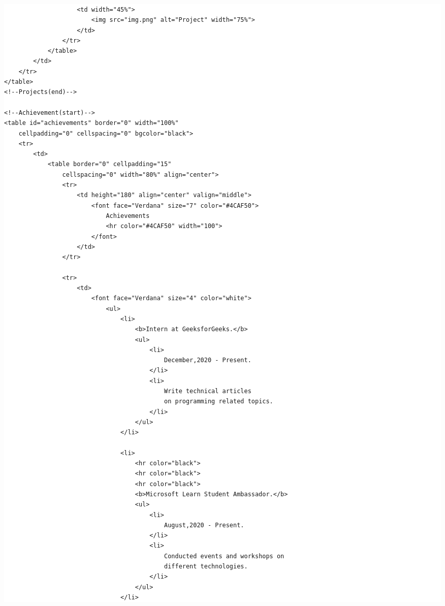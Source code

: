 						<td width="45%">
							<img src="img.png" alt="Project" width="75%">
						</td>
					</tr>
				</table>
			</td>
		</tr>
	</table>
	<!--Projects(end)-->

	<!--Achievement(start)-->
	<table id="achievements" border="0" width="100%"
		cellpadding="0" cellspacing="0" bgcolor="black">
		<tr>
			<td>
				<table border="0" cellpadding="15"
					cellspacing="0" width="80%" align="center">
					<tr>
						<td height="180" align="center" valign="middle">
							<font face="Verdana" size="7" color="#4CAF50">
								Achievements
								<hr color="#4CAF50" width="100">
							</font>
						</td>
					</tr>

					<tr>
						<td>
							<font face="Verdana" size="4" color="white">
								<ul>
									<li>
										<b>Intern at GeeksforGeeks.</b>
										<ul>
											<li>
												December,2020 - Present.
											</li>
											<li>
												Write technical articles
												on programming related topics.
											</li>
										</ul>
									</li>

									<li>
										<hr color="black">
										<hr color="black">
										<hr color="black">
										<b>Microsoft Learn Student Ambassador.</b>
										<ul>
											<li>
												August,2020 - Present.
											</li>
											<li>
												Conducted events and workshops on
												different technologies.
											</li>
										</ul>
									</li>
